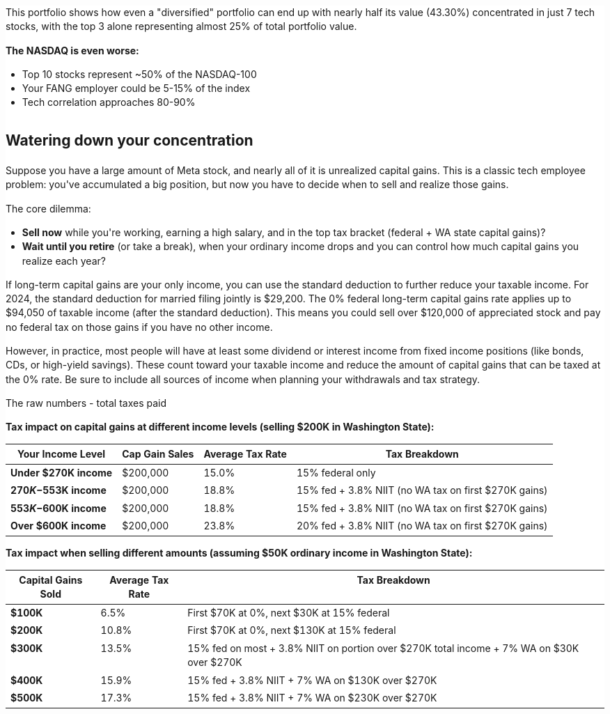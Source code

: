 This portfolio shows how even a "diversified" portfolio can end up with nearly half its value (43.30%) concentrated in just 7 tech stocks, with the top 3 alone representing almost 25% of total portfolio value.

**The NASDAQ is even worse:**
- Top 10 stocks represent ~50% of the NASDAQ-100
- Your FANG employer could be 5-15% of the index
- Tech correlation approaches 80-90%

## Watering down your concentration

Suppose you have a large amount of Meta stock, and nearly all of it is unrealized capital gains. This is a classic tech employee problem: you've accumulated a big position, but now you have to decide when to sell and realize those gains.

The core dilemma:

- **Sell now** while you're working, earning a high salary, and in the top tax bracket (federal + WA state capital gains)?
- **Wait until you retire** (or take a break), when your ordinary income drops and you can control how much capital gains you realize each year?

If long-term capital gains are your only income, you can use the standard deduction to further reduce your taxable income. For 2024, the standard deduction for married filing jointly is $29,200. The 0% federal long-term capital gains rate applies up to $94,050 of taxable income (after the standard deduction). This means you could sell over $120,000 of appreciated stock and pay no federal tax on those gains if you have no other income.

However, in practice, most people will have at least some dividend or interest income from fixed income positions (like bonds, CDs, or high-yield savings). These count toward your taxable income and reduce the amount of capital gains that can be taxed at the 0% rate. Be sure to include all sources of income when planning your withdrawals and tax strategy.

The raw numbers - total taxes paid

**Tax impact on capital gains at different income levels (selling $200K in Washington State):**

| Your Income Level | Cap Gain Sales | Average Tax Rate | Tax Breakdown |
|-------------------|----------------|------------------|---------------|
| **Under $270K income** | $200,000 | 15.0% | 15% federal only |
| **$270K-$553K income** | $200,000 | 18.8% | 15% fed + 3.8% NIIT (no WA tax on first $270K gains) |
| **$553K-$600K income** | $200,000 | 18.8% | 15% fed + 3.8% NIIT (no WA tax on first $270K gains) |
| **Over $600K income** | $200,000 | 23.8% | 20% fed + 3.8% NIIT (no WA tax on first $270K gains) |

**Tax impact when selling different amounts (assuming $50K ordinary income in Washington State):**

| Capital Gains Sold | Average Tax Rate | Tax Breakdown |
|---------------------|------------------|---------------|
| **$100K** | 6.5% | First $70K at 0%, next $30K at 15% federal |
| **$200K** | 10.8% | First $70K at 0%, next $130K at 15% federal |
| **$300K** | 13.5% | 15% fed on most + 3.8% NIIT on portion over $270K total income + 7% WA on $30K over $270K |
| **$400K** | 15.9% | 15% fed + 3.8% NIIT + 7% WA on $130K over $270K |
| **$500K** | 17.3% | 15% fed + 3.8% NIIT + 7% WA on $230K over $270K |
